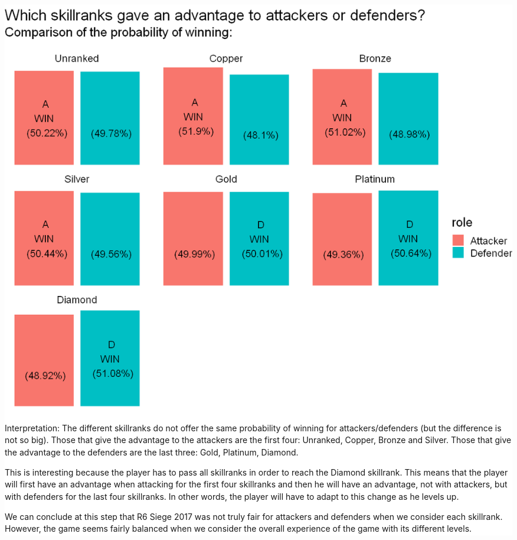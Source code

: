 
![skillranks1_png](https://github.com/TristanT56/Ubisoft-R6-Siege-2017---Analysis-of-the-fairness-of-the-game-Attackers-vs-Defenders-/blob/main/Images%20for%20the%20Readme%20Markdown/output_39_0.png)

    


Interpretation: The different skillranks do not offer the same probability of winning for attackers/defenders (but the difference is not so big).
Those that give the advantage to the attackers are the first four: Unranked, Copper, Bronze and Silver.
Those that give the advantage to the defenders are the last three: Gold, Platinum, Diamond.

This is interesting because the player has to pass all skillranks in order to reach the Diamond skillrank. This means that the player will first have an advantage when attacking for the first four skillranks and then he will have an advantage, not with attackers, but with defenders for the last four skillranks. In other words, the player will have to adapt to this change as he levels up.

We can conclude at this step that R6 Siege 2017 was not truly fair for attackers and defenders when we consider each skillrank. However, the game seems fairly balanced when we consider the overall experience of the game with its different levels.  
